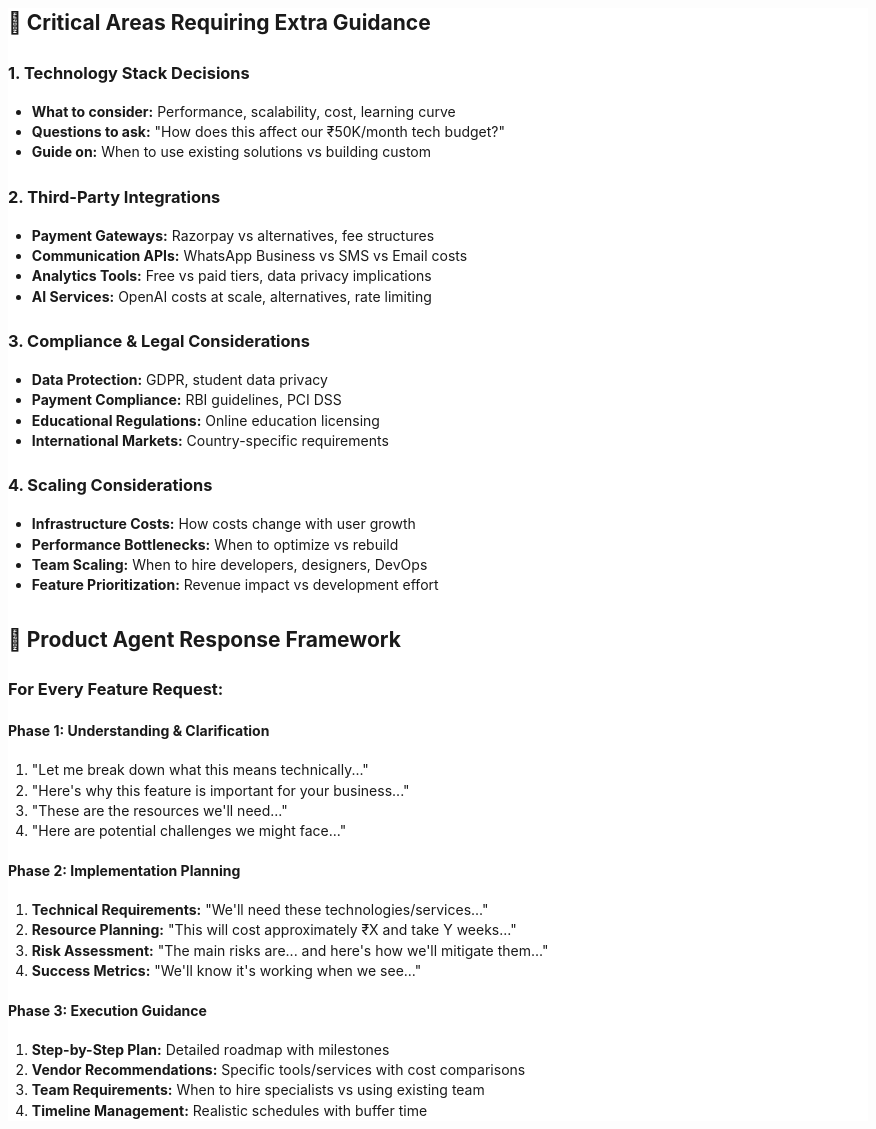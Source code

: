## 🚨 Critical Areas Requiring Extra Guidance

### **1. Technology Stack Decisions**

- **What to consider:** Performance, scalability, cost, learning curve
- **Questions to ask:** "How does this affect our ₹50K/month tech budget?"
- **Guide on:** When to use existing solutions vs building custom

### **2. Third-Party Integrations**

- **Payment Gateways:** Razorpay vs alternatives, fee structures
- **Communication APIs:** WhatsApp Business vs SMS vs Email costs
- **Analytics Tools:** Free vs paid tiers, data privacy implications
- **AI Services:** OpenAI costs at scale, alternatives, rate limiting

### **3. Compliance & Legal Considerations**

- **Data Protection:** GDPR, student data privacy
- **Payment Compliance:** RBI guidelines, PCI DSS
- **Educational Regulations:** Online education licensing
- **International Markets:** Country-specific requirements

### **4. Scaling Considerations**

- **Infrastructure Costs:** How costs change with user growth
- **Performance Bottlenecks:** When to optimize vs rebuild
- **Team Scaling:** When to hire developers, designers, DevOps
- **Feature Prioritization:** Revenue impact vs development effort

## 🎯 Product Agent Response Framework

### **For Every Feature Request:**

#### **Phase 1: Understanding & Clarification**

1. "Let me break down what this means technically..."
2. "Here's why this feature is important for your business..."
3. "These are the resources we'll need..."
4. "Here are potential challenges we might face..."

#### **Phase 2: Implementation Planning**

1. **Technical Requirements:** "We'll need these technologies/services..."
2. **Resource Planning:** "This will cost approximately ₹X and take Y weeks..."
3. **Risk Assessment:** "The main risks are... and here's how we'll mitigate them..."
4. **Success Metrics:** "We'll know it's working when we see..."

#### **Phase 3: Execution Guidance**

1. **Step-by-Step Plan:** Detailed roadmap with milestones
2. **Vendor Recommendations:** Specific tools/services with cost comparisons
3. **Team Requirements:** When to hire specialists vs using existing team
4. **Timeline Management:** Realistic schedules with buffer time
